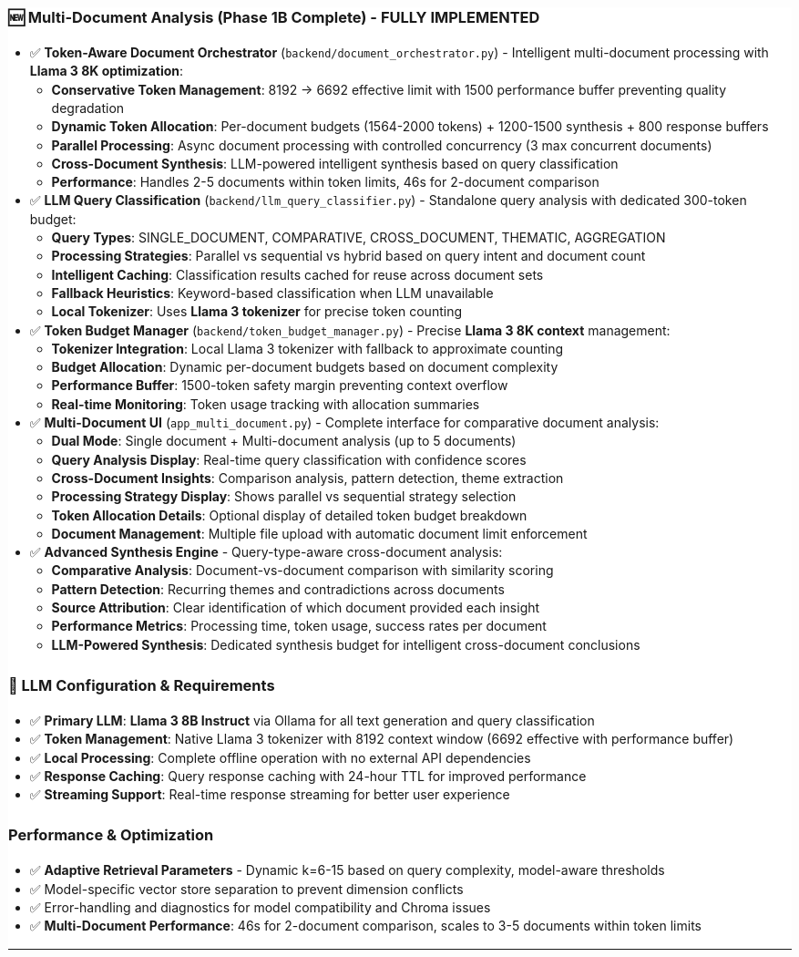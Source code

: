 ### 🆕 Multi-Document Analysis (Phase 1B Complete) - **FULLY IMPLEMENTED**
- ✅ **Token-Aware Document Orchestrator** (`backend/document_orchestrator.py`) - Intelligent multi-document processing with **Llama 3 8K optimization**:
  - **Conservative Token Management**: 8192 → 6692 effective limit with 1500 performance buffer preventing quality degradation
  - **Dynamic Token Allocation**: Per-document budgets (1564-2000 tokens) + 1200-1500 synthesis + 800 response buffers
  - **Parallel Processing**: Async document processing with controlled concurrency (3 max concurrent documents)
  - **Cross-Document Synthesis**: LLM-powered intelligent synthesis based on query classification
  - **Performance**: Handles 2-5 documents within token limits, 46s for 2-document comparison
- ✅ **LLM Query Classification** (`backend/llm_query_classifier.py`) - Standalone query analysis with dedicated 300-token budget:
  - **Query Types**: SINGLE_DOCUMENT, COMPARATIVE, CROSS_DOCUMENT, THEMATIC, AGGREGATION
  - **Processing Strategies**: Parallel vs sequential vs hybrid based on query intent and document count
  - **Intelligent Caching**: Classification results cached for reuse across document sets
  - **Fallback Heuristics**: Keyword-based classification when LLM unavailable
  - **Local Tokenizer**: Uses **Llama 3 tokenizer** for precise token counting
- ✅ **Token Budget Manager** (`backend/token_budget_manager.py`) - Precise **Llama 3 8K context** management:
  - **Tokenizer Integration**: Local Llama 3 tokenizer with fallback to approximate counting
  - **Budget Allocation**: Dynamic per-document budgets based on document complexity
  - **Performance Buffer**: 1500-token safety margin preventing context overflow
  - **Real-time Monitoring**: Token usage tracking with allocation summaries
- ✅ **Multi-Document UI** (`app_multi_document.py`) - Complete interface for comparative document analysis:
  - **Dual Mode**: Single document + Multi-document analysis (up to 5 documents)
  - **Query Analysis Display**: Real-time query classification with confidence scores
  - **Cross-Document Insights**: Comparison analysis, pattern detection, theme extraction
  - **Processing Strategy Display**: Shows parallel vs sequential strategy selection
  - **Token Allocation Details**: Optional display of detailed token budget breakdown
  - **Document Management**: Multiple file upload with automatic document limit enforcement
- ✅ **Advanced Synthesis Engine** - Query-type-aware cross-document analysis:
  - **Comparative Analysis**: Document-vs-document comparison with similarity scoring
  - **Pattern Detection**: Recurring themes and contradictions across documents
  - **Source Attribution**: Clear identification of which document provided each insight
  - **Performance Metrics**: Processing time, token usage, success rates per document
  - **LLM-Powered Synthesis**: Dedicated synthesis budget for intelligent cross-document conclusions

### 🤖 LLM Configuration & Requirements
- ✅ **Primary LLM**: **Llama 3 8B Instruct** via Ollama for all text generation and query classification
- ✅ **Token Management**: Native Llama 3 tokenizer with 8192 context window (6692 effective with performance buffer)
- ✅ **Local Processing**: Complete offline operation with no external API dependencies
- ✅ **Response Caching**: Query response caching with 24-hour TTL for improved performance
- ✅ **Streaming Support**: Real-time response streaming for better user experience

### Performance & Optimization
- ✅ **Adaptive Retrieval Parameters** - Dynamic k=6-15 based on query complexity, model-aware thresholds
- ✅ Model-specific vector store separation to prevent dimension conflicts
- ✅ Error-handling and diagnostics for model compatibility and Chroma issues
- ✅ **Multi-Document Performance**: 46s for 2-document comparison, scales to 3-5 documents within token limits

---